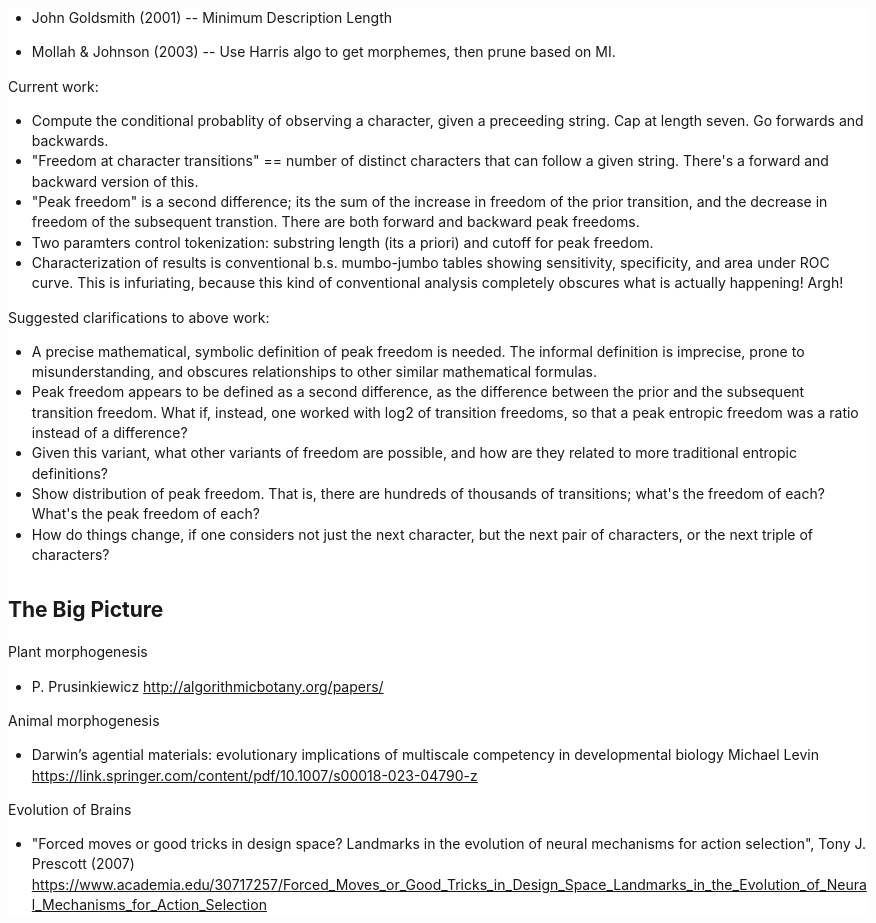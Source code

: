   * John Goldsmith (2001) -- Minimum Description Length

  * Mollah & Johnson (2003) -- Use Harris algo to get morphemes, then prune
    based on MI.

  Current work:
  * Compute the conditional probablity of observing a character, given a
    preceeding string.  Cap at length seven. Go forwards and backwards.
  * "Freedom at character transitions" == number of distinct characters that
    can follow a given string. There's a forward and backward version of this.
  * "Peak freedom" is a second difference; its the sum of the increase in
    freedom of the prior transition, and the decrease in freedom of the
    subsequent transtion.   There are both forward and backward peak freedoms.
  * Two paramters control tokenization: substring length (its a priori) and
    cutoff for peak freedom.
  * Characterization of results is conventional b.s. mumbo-jumbo tables
    showing sensitivity, specificity, and area under ROC curve. This is
    infuriating, because this kind of conventional analysis completely
    obscures what is actually happening! Argh!

  Suggested clarifications to above work:
  * A precise mathematical, symbolic definition of peak freedom is needed.
    The informal definition is imprecise, prone to misunderstanding, and
    obscures relationships to other similar mathematical formulas.
  * Peak freedom appears to be defined as a second difference, as the
    difference between the prior and the subsequent transition freedom.
    What if, instead, one worked with log2 of transition freedoms, so
    that a peak entropic freedom was a ratio instead of a difference?
  * Given this variant, what other variants of freedom are possible, and
    how are they related to more traditional entropic definitions?
  * Show distribution of peak freedom. That is, there are hundreds of
    thousands of transitions; what's the freedom of each? What's the peak
    freedom of each?
  * How do things change, if one considers not just the next character, but
    the next pair of characters, or the next triple of characters?

The Big Picture
---------------
Plant morphogenesis
 * P. Prusinkiewicz
   http://algorithmicbotany.org/papers/

Animal morphogenesis
 * Darwin’s agential materials: evolutionary implications of multiscale
  competency in developmental biology
  Michael Levin
  https://link.springer.com/content/pdf/10.1007/s00018-023-04790-z

Evolution of Brains
 * "Forced moves or good tricks in design space?  Landmarks in the
    evolution of neural mechanisms for action selection", Tony J. Prescott
    (2007) https://www.academia.edu/30717257/Forced_Moves_or_Good_Tricks_in_Design_Space_Landmarks_in_the_Evolution_of_Neural_Mechanisms_for_Action_Selection
